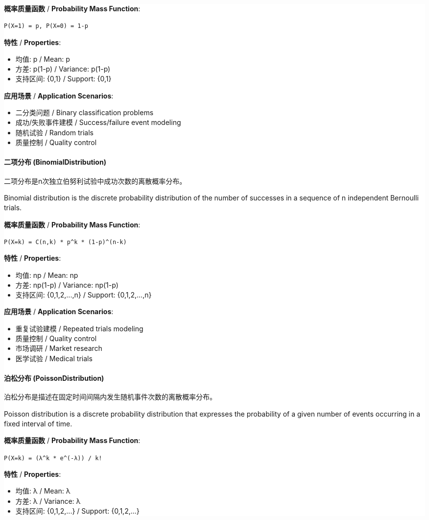 
**概率质量函数** / **Probability Mass Function**:
```
P(X=1) = p, P(X=0) = 1-p
```

**特性** / **Properties**:
- 均值: p / Mean: p
- 方差: p(1-p) / Variance: p(1-p)
- 支持区间: {0,1} / Support: {0,1}

**应用场景** / **Application Scenarios**:
- 二分类问题 / Binary classification problems
- 成功/失败事件建模 / Success/failure event modeling
- 随机试验 / Random trials
- 质量控制 / Quality control

#### 二项分布 (BinomialDistribution)

二项分布是n次独立伯努利试验中成功次数的离散概率分布。

Binomial distribution is the discrete probability distribution of the number of successes in a sequence of n independent Bernoulli trials.


**概率质量函数** / **Probability Mass Function**:
```
P(X=k) = C(n,k) * p^k * (1-p)^(n-k)
```

**特性** / **Properties**:
- 均值: np / Mean: np
- 方差: np(1-p) / Variance: np(1-p)
- 支持区间: {0,1,2,...,n} / Support: {0,1,2,...,n}

**应用场景** / **Application Scenarios**:
- 重复试验建模 / Repeated trials modeling
- 质量控制 / Quality control
- 市场调研 / Market research
- 医学试验 / Medical trials

#### 泊松分布 (PoissonDistribution)

泊松分布是描述在固定时间间隔内发生随机事件次数的离散概率分布。

Poisson distribution is a discrete probability distribution that expresses the probability of a given number of events occurring in a fixed interval of time.


**概率质量函数** / **Probability Mass Function**:
```
P(X=k) = (λ^k * e^(-λ)) / k!
```

**特性** / **Properties**:
- 均值: λ / Mean: λ
- 方差: λ / Variance: λ
- 支持区间: {0,1,2,...} / Support: {0,1,2,...}
